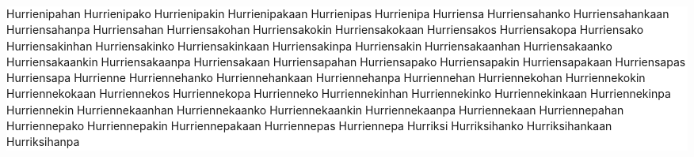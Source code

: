 Hurrienipahan
Hurrienipako
Hurrienipakin
Hurrienipakaan
Hurrienipas
Hurrienipa
Hurriensa
Hurriensahanko
Hurriensahankaan
Hurriensahanpa
Hurriensahan
Hurriensakohan
Hurriensakokin
Hurriensakokaan
Hurriensakos
Hurriensakopa
Hurriensako
Hurriensakinhan
Hurriensakinko
Hurriensakinkaan
Hurriensakinpa
Hurriensakin
Hurriensakaanhan
Hurriensakaanko
Hurriensakaankin
Hurriensakaanpa
Hurriensakaan
Hurriensapahan
Hurriensapako
Hurriensapakin
Hurriensapakaan
Hurriensapas
Hurriensapa
Hurrienne
Hurriennehanko
Hurriennehankaan
Hurriennehanpa
Hurriennehan
Hurriennekohan
Hurriennekokin
Hurriennekokaan
Hurriennekos
Hurriennekopa
Hurrienneko
Hurriennekinhan
Hurriennekinko
Hurriennekinkaan
Hurriennekinpa
Hurriennekin
Hurriennekaanhan
Hurriennekaanko
Hurriennekaankin
Hurriennekaanpa
Hurriennekaan
Hurriennepahan
Hurriennepako
Hurriennepakin
Hurriennepakaan
Hurriennepas
Hurriennepa
Hurriksi
Hurriksihanko
Hurriksihankaan
Hurriksihanpa
